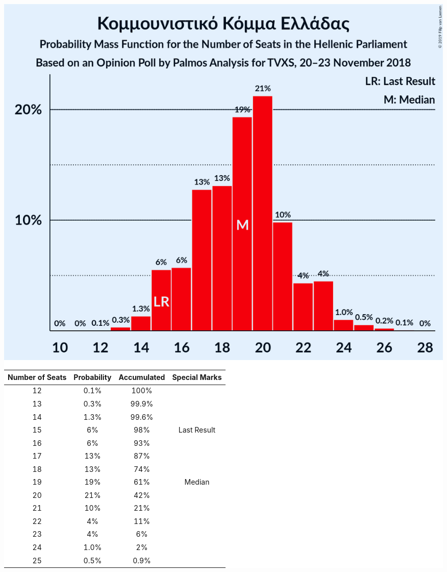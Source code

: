 ![Graph with seats probability mass function not yet produced](2018-11-23-PalmosAnalysis-seats-pmf-κομμουνιστικόκόμμαελλάδας.png "Seats Probability Mass Function")

| Number of Seats | Probability | Accumulated | Special Marks |
|:---------------:|:-----------:|:-----------:|:-------------:|
| 12 | 0.1% | 100% |  |
| 13 | 0.3% | 99.9% |  |
| 14 | 1.3% | 99.6% |  |
| 15 | 6% | 98% | Last Result |
| 16 | 6% | 93% |  |
| 17 | 13% | 87% |  |
| 18 | 13% | 74% |  |
| 19 | 19% | 61% | Median |
| 20 | 21% | 42% |  |
| 21 | 10% | 21% |  |
| 22 | 4% | 11% |  |
| 23 | 4% | 6% |  |
| 24 | 1.0% | 2% |  |
| 25 | 0.5% | 0.9% |  |